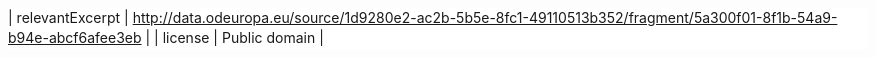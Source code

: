 | relevantExcerpt | http://data.odeuropa.eu/source/1d9280e2-ac2b-5b5e-8fc1-49110513b352/fragment/5a300f01-8f1b-54a9-b94e-abcf6afee3eb |
| license | Public domain |
